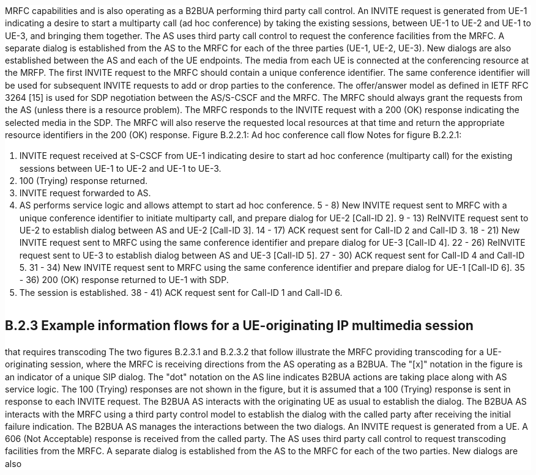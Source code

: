 MRFC capabilities and is also operating as a B2BUA performing third party call
control.
An INVITE request is generated from UE-1 indicating a desire to start a
multiparty call (ad hoc conference) by taking the existing sessions, between
UE-1 to UE-2 and UE-1 to UE-3, and bringing them together. The AS uses third
party call control to request the conference facilities from the MRFC. A
separate dialog is established from the AS to the MRFC for each of the three
parties (UE-1, UE-2, UE-3). New dialogs are also established between the AS
and each of the UE endpoints. The media from each UE is connected at the
conferencing resource at the MRFP. The first INVITE request to the MRFC should
contain a unique conference identifier. The same conference identifier will be
used for subsequent INVITE requests to add or drop parties to the conference.
The offer/answer model as defined in IETF RFC 3264 [15] is used for SDP
negotiation between the AS/S-CSCF and the MRFC. The MRFC should always grant
the requests from the AS (unless there is a resource problem). The MRFC
responds to the INVITE request with a 200 (OK) response indicating the
selected media in the SDP. The MRFC will also reserve the requested local
resources at that time and return the appropriate resource identifiers in the
200 (OK) response.
Figure B.2.2.1: Ad hoc conference call flow
Notes for figure B.2.2.1:
1) INVITE request received at S-CSCF from UE-1 indicating desire to start ad
hoc conference (multiparty call) for the existing sessions between UE-1 to
UE-2 and UE-1 to UE-3.
2) 100 (Trying) response returned.
3) INVITE request forwarded to AS.
4) AS performs service logic and allows attempt to start ad hoc conference.
5 - 8) New INVITE request sent to MRFC with a unique conference identifier to
initiate multiparty call, and prepare dialog for UE-2 [Call-ID 2].
9 - 13) ReINVITE request sent to UE-2 to establish dialog between AS and UE-2
[Call-ID 3].
14 - 17) ACK request sent for Call-ID 2 and Call-ID 3.
18 - 21) New INVITE request sent to MRFC using the same conference identifier
and prepare dialog for UE-3 [Call-ID 4].
22 - 26) ReINVITE request sent to UE-3 to establish dialog between AS and UE-3
[Call-ID 5].
27 - 30) ACK request sent for Call-ID 4 and Call-ID 5.
31 - 34) New INVITE request sent to MRFC using the same conference identifier
and prepare dialog for UE-1 [Call-ID 6].
35 - 36) 200 (OK) response returned to UE-1 with SDP.
37) The session is established.
38 - 41) ACK request sent for Call-ID 1 and Call-ID 6.
## B.2.3 Example information flows for a UE-originating IP multimedia session
that requires transcoding
The two figures B.2.3.1 and B.2.3.2 that follow illustrate the MRFC providing
transcoding for a UE-originating session, where the MRFC is receiving
directions from the AS operating as a B2BUA.
The \"[x]\" notation in the figure is an indicator of a unique SIP dialog. The
\"dot\" notation on the AS line indicates B2BUA actions are taking place along
with AS service logic. The 100 (Trying) responses are not shown in the figure,
but it is assumed that a 100 (Trying) response is sent in response to each
INVITE request.
The B2BUA AS interacts with the originating UE as usual to establish the
dialog. The B2BUA AS interacts with the MRFC using a third party control model
to establish the dialog with the called party after receiving the initial
failure indication. The B2BUA AS manages the interactions between the two
dialogs.
An INVITE request is generated from a UE. A 606 (Not Acceptable) response is
received from the called party. The AS uses third party call control to
request transcoding facilities from the MRFC. A separate dialog is established
from the AS to the MRFC for each of the two parties. New dialogs are also
